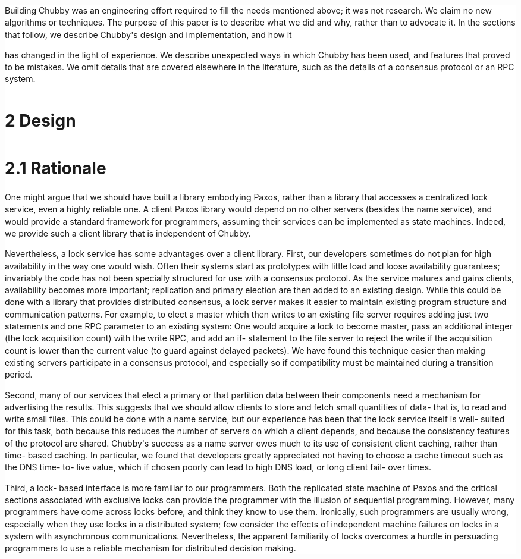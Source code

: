 Building Chubby was an engineering effort required to fill the needs mentioned above; it was not research. We claim no new algorithms or techniques. The purpose of this paper is to describe what we did and why, rather than to advocate it. In the sections that follow, we describe Chubby's design and implementation, and how it

has changed in the light of experience. We describe unexpected ways in which Chubby has been used, and features that proved to be mistakes. We omit details that are covered elsewhere in the literature, such as the details of a consensus protocol or an RPC system.

# 2 Design

# 2.1 Rationale

One might argue that we should have built a library embodying Paxos, rather than a library that accesses a centralized lock service, even a highly reliable one. A client Paxos library would depend on no other servers (besides the name service), and would provide a standard framework for programmers, assuming their services can be implemented as state machines. Indeed, we provide such a client library that is independent of Chubby.

Nevertheless, a lock service has some advantages over a client library. First, our developers sometimes do not plan for high availability in the way one would wish. Often their systems start as prototypes with little load and loose availability guarantees; invariably the code has not been specially structured for use with a consensus protocol. As the service matures and gains clients, availability becomes more important; replication and primary election are then added to an existing design. While this could be done with a library that provides distributed consensus, a lock server makes it easier to maintain existing program structure and communication patterns. For example, to elect a master which then writes to an existing file server requires adding just two statements and one RPC parameter to an existing system: One would acquire a lock to become master, pass an additional integer (the lock acquisition count) with the write RPC, and add an if- statement to the file server to reject the write if the acquisition count is lower than the current value (to guard against delayed packets). We have found this technique easier than making existing servers participate in a consensus protocol, and especially so if compatibility must be maintained during a transition period.

Second, many of our services that elect a primary or that partition data between their components need a mechanism for advertising the results. This suggests that we should allow clients to store and fetch small quantities of data- that is, to read and write small files. This could be done with a name service, but our experience has been that the lock service itself is well- suited for this task, both because this reduces the number of servers on which a client depends, and because the consistency features of the protocol are shared. Chubby's success as a name server owes much to its use of consistent client caching, rather than time- based caching. In particular, we found that developers greatly appreciated not having to choose a cache timeout such as the DNS time- to- live value, which if chosen poorly can lead to high DNS load, or long client fail- over times.

Third, a lock- based interface is more familiar to our programmers. Both the replicated state machine of Paxos and the critical sections associated with exclusive locks can provide the programmer with the illusion of sequential programming. However, many programmers have come across locks before, and think they know to use them. Ironically, such programmers are usually wrong, especially when they use locks in a distributed system; few consider the effects of independent machine failures on locks in a system with asynchronous communications. Nevertheless, the apparent familiarity of locks overcomes a hurdle in persuading programmers to use a reliable mechanism for distributed decision making.
